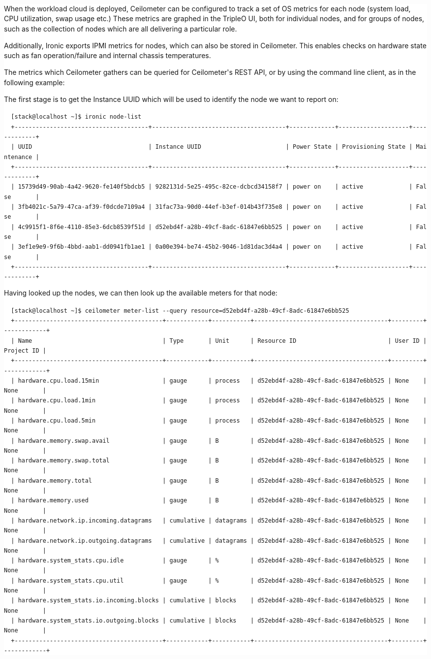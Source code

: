 When the workload cloud is deployed, Ceilometer can be configured to track a set of OS metrics for each node (system load, CPU utilization, swap usage etc.) These metrics are graphed in the TripleO UI, both for individual nodes, and for groups of nodes, such as the collection of nodes which are all delivering a particular role.

Additionally, Ironic exports IPMI metrics for nodes, which can also be stored in Ceilometer. This enables checks on hardware state such as fan operation/failure and internal chassis temperatures.

The metrics which Ceilometer gathers can be queried for Ceilometer's REST API, or by using the command line client, as in the following example:

The first stage is to get the Instance UUID which will be used to identify the node we want to report on:

      [stack@localhost ~]$ ironic node-list
      +--------------------------------------+--------------------------------------+-------------+--------------------+-------------+
      | UUID                                 | Instance UUID                        | Power State | Provisioning State | Maintenance |
      +--------------------------------------+--------------------------------------+-------------+--------------------+-------------+
      | 15739d49-90ab-4a42-9620-fe140f5bdcb5 | 9282131d-5e25-495c-82ce-dcbcd34158f7 | power on    | active             | False       |
      | 3fb4021c-5a79-47ca-af39-f0dcde7109a4 | 31fac73a-90d0-44ef-b3ef-014b43f735e8 | power on    | active             | False       |
      | 4c9915f1-8f6e-4110-85e3-6dcb8539f51d | d52ebd4f-a28b-49cf-8adc-61847e6bb525 | power on    | active             | False       |
      | 3ef1e9e9-9f6b-4bbd-aab1-dd0941fb1ae1 | 0a00e394-be74-45b2-9046-1d81dac3d4a4 | power on    | active             | False       |
      +--------------------------------------+--------------------------------------+-------------+--------------------+-------------+

Having looked up the nodes, we can then look up the available meters for that node:

      [stack@localhost ~]$ ceilometer meter-list --query resource=d52ebd4f-a28b-49cf-8adc-61847e6bb525
      +------------------------------------------+------------+-----------+--------------------------------------+---------+------------+
      | Name                                     | Type       | Unit      | Resource ID                          | User ID | Project ID |
      +------------------------------------------+------------+-----------+--------------------------------------+---------+------------+
      | hardware.cpu.load.15min                  | gauge      | process   | d52ebd4f-a28b-49cf-8adc-61847e6bb525 | None    | None       |
      | hardware.cpu.load.1min                   | gauge      | process   | d52ebd4f-a28b-49cf-8adc-61847e6bb525 | None    | None       |
      | hardware.cpu.load.5min                   | gauge      | process   | d52ebd4f-a28b-49cf-8adc-61847e6bb525 | None    | None       |
      | hardware.memory.swap.avail               | gauge      | B         | d52ebd4f-a28b-49cf-8adc-61847e6bb525 | None    | None       |
      | hardware.memory.swap.total               | gauge      | B         | d52ebd4f-a28b-49cf-8adc-61847e6bb525 | None    | None       |
      | hardware.memory.total                    | gauge      | B         | d52ebd4f-a28b-49cf-8adc-61847e6bb525 | None    | None       |
      | hardware.memory.used                     | gauge      | B         | d52ebd4f-a28b-49cf-8adc-61847e6bb525 | None    | None       |
      | hardware.network.ip.incoming.datagrams   | cumulative | datagrams | d52ebd4f-a28b-49cf-8adc-61847e6bb525 | None    | None       |
      | hardware.network.ip.outgoing.datagrams   | cumulative | datagrams | d52ebd4f-a28b-49cf-8adc-61847e6bb525 | None    | None       |
      | hardware.system_stats.cpu.idle           | gauge      | %         | d52ebd4f-a28b-49cf-8adc-61847e6bb525 | None    | None       |
      | hardware.system_stats.cpu.util           | gauge      | %         | d52ebd4f-a28b-49cf-8adc-61847e6bb525 | None    | None       |
      | hardware.system_stats.io.incoming.blocks | cumulative | blocks    | d52ebd4f-a28b-49cf-8adc-61847e6bb525 | None    | None       |
      | hardware.system_stats.io.outgoing.blocks | cumulative | blocks    | d52ebd4f-a28b-49cf-8adc-61847e6bb525 | None    | None       |
      +------------------------------------------+------------+-----------+--------------------------------------+---------+------------+

